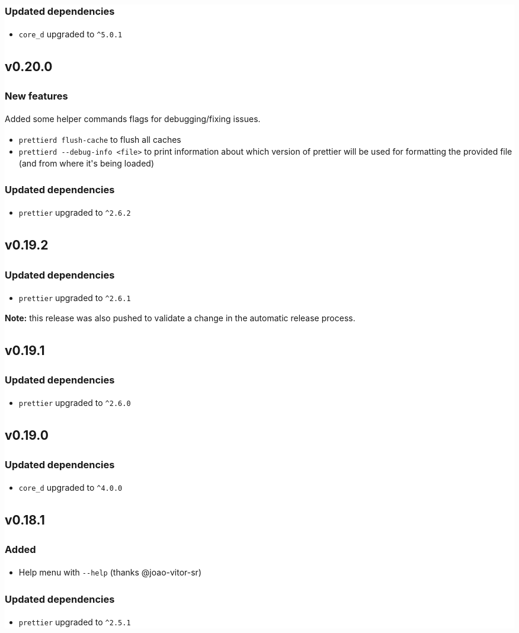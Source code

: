 ### Updated dependencies

- `core_d` upgraded to `^5.0.1`

## v0.20.0

### New features

Added some helper commands flags for debugging/fixing issues.

- `prettierd flush-cache` to flush all caches
- `prettierd --debug-info <file>` to print information about which version of
  prettier will be used for formatting the provided file (and from where it's
  being loaded)

### Updated dependencies

- `prettier` upgraded to `^2.6.2`

## v0.19.2

### Updated dependencies

- `prettier` upgraded to `^2.6.1`

**Note:** this release was also pushed to validate a change in the automatic
release process.

## v0.19.1

### Updated dependencies

- `prettier` upgraded to `^2.6.0`

## v0.19.0

### Updated dependencies

- `core_d` upgraded to `^4.0.0`

## v0.18.1

### Added

- Help menu with `--help` (thanks @joao-vitor-sr)

### Updated dependencies

- `prettier` upgraded to `^2.5.1`
